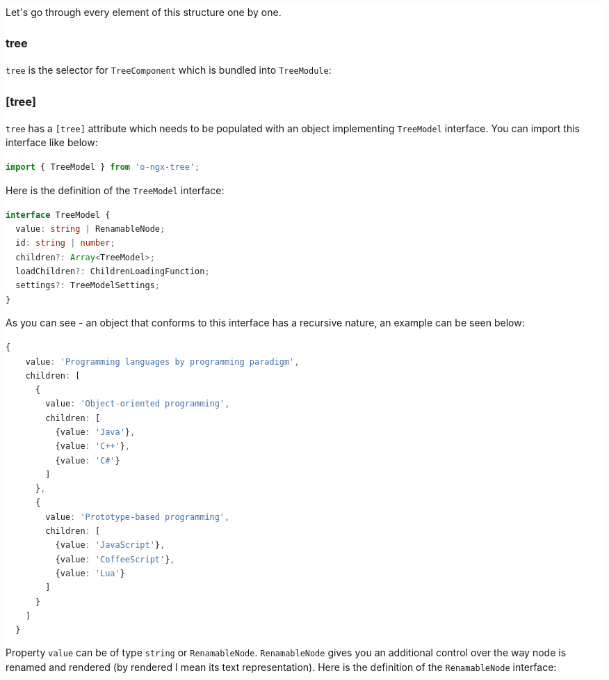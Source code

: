 Let's go through every element of this structure one by one.

### tree

`tree` is the selector for `TreeComponent` which is bundled into `TreeModule`:

### [tree]

`tree` has a `[tree]` attribute which needs to be populated with an object implementing `TreeModel` interface. You can import this interface like below:

```typescript
import { TreeModel } from 'o-ngx-tree';
```

Here is the definition of the `TreeModel` interface:

```typescript
interface TreeModel {
  value: string | RenamableNode;
  id: string | number;
  children?: Array<TreeModel>;
  loadChildren?: ChildrenLoadingFunction;
  settings?: TreeModelSettings;
}
```

As you can see - an object that conforms to this interface has a recursive nature, an example can be seen below:

```typescript
{
    value: 'Programming languages by programming paradigm',
    children: [
      {
        value: 'Object-oriented programming',
        children: [
          {value: 'Java'},
          {value: 'C++'},
          {value: 'C#'}
        ]
      },
      {
        value: 'Prototype-based programming',
        children: [
          {value: 'JavaScript'},
          {value: 'CoffeeScript'},
          {value: 'Lua'}
        ]
      }
    ]
  }
```

Property `value` can be of type `string` or `RenamableNode`.
`RenamableNode` gives you an additional control over the way node is renamed and rendered (by rendered I mean its text representation). Here is the definition of the `RenamableNode` interface:
